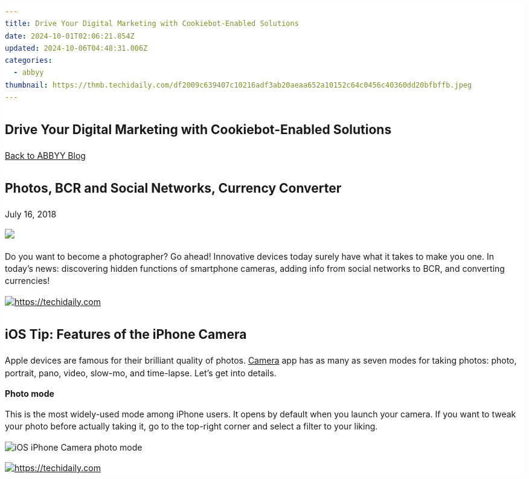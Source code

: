 ```yaml
---
title: Drive Your Digital Marketing with Cookiebot-Enabled Solutions
date: 2024-10-01T02:06:21.854Z
updated: 2024-10-06T04:48:31.006Z
categories:
  - abbyy
thumbnail: https://thmb.techidaily.com/df2009c639407c10216adf3ab20aeaa652a10152c64c0456c40360dd20bfbffb.jpeg
---
```


## Drive Your Digital Marketing with Cookiebot-Enabled Solutions

[Back to ABBYY Blog](https://tools.techidaily.com/abbyy/products/)

## Photos, BCR and Social Networks, Currency Converter

July 16, 2018

![](https://static4.abbyy.com/abbyycommedia/26344/mobile-monday-41-1.png) 

Do you want to become a photographer? Go ahead! Innovative devices today surely have what it takes to make you one. In today’s news: discovering hidden functions of smartphone cameras, adding info from social networks to BCR, and converting currencies!


<a href="https://appsumo.8odi.net/c/5597632/2094421/7443" target="_top" id="2094421">
  <img src="//a.impactradius-go.com/display-ad/7443-2094421" border="0" alt="https://techidaily.com" width="728" height="90"/>
</a>
<img height="0" width="0" src="https://appsumo.8odi.net/i/5597632/2094421/7443" style="position:absolute;visibility:hidden;" border="0" />


## **iOS Tip: Features of the iPhone Camera**

Apple devices are famous for their brilliant quality of photos. [Camera](https://support.apple.com/en-us/HT207260) app has as many as seven modes for taking photos: photo, portrait, pano, video, slow-mo, and time-lapse. Let’s get into details.

**Photo mode**

This is the most widely-used mode among iPhone users. It opens by default when you launch your camera. If you want to tweak your photo before actually taking it, go to the top-right corner and select a filter to your liking.

![iOS iPhone Camera photo mode](https://static1.abbyy.com/abbyycommedia/26345/ios10-iphone7-camera-photo-mode-502x1024.jpg)


<a href="https://25home.pxf.io/c/5597632/2148634/16836" target="_top" id="2148634">
  <img src="//a.impactradius-go.com/display-ad/16836-2148634" border="0" alt="https://techidaily.com" width="80" height="31"/>
</a>
<img height="0" width="0" src="https://25home.pxf.io/i/5597632/2148634/16836" style="position:absolute;visibility:hidden;" border="0" />
